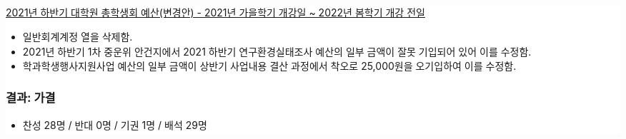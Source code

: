 [2021년 하반기 대학원 총학생회 예산(변경안) - 2021년 가을학기 개강일 ~ 2022년 봄학기 개강 전일](2021년_하반기_대학원_총학생회_예산(변경안)_2021년_가을학기_개강일_2022년_봄학기_개강_전일.pdf)
- 일반회계계정 열을 삭제함.
- 2021년 하반기 1차 중운위 안건지에서 2021 하반기 연구환경실태조사 예산의 일부 금액이 잘못 기입되어 있어 이를 수정함.   
- 학과학생행사지원사업 예산의 일부 금액이 상반기 사업내용 결산 과정에서 착오로 25,000원을 오기입하여 이를 수정함.

### 결과: 가결
- 찬성 28명 / 반대 0명 / 기권 1명 / 배석 29명

